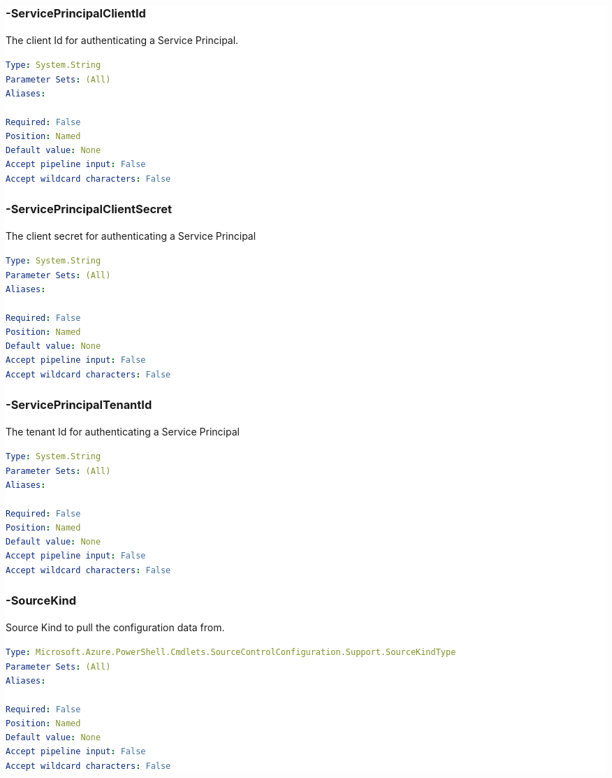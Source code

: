 ### -ServicePrincipalClientId
The client Id for authenticating a Service Principal.

```yaml
Type: System.String
Parameter Sets: (All)
Aliases:

Required: False
Position: Named
Default value: None
Accept pipeline input: False
Accept wildcard characters: False
```

### -ServicePrincipalClientSecret
The client secret for authenticating a Service Principal

```yaml
Type: System.String
Parameter Sets: (All)
Aliases:

Required: False
Position: Named
Default value: None
Accept pipeline input: False
Accept wildcard characters: False
```

### -ServicePrincipalTenantId
The tenant Id for authenticating a Service Principal

```yaml
Type: System.String
Parameter Sets: (All)
Aliases:

Required: False
Position: Named
Default value: None
Accept pipeline input: False
Accept wildcard characters: False
```

### -SourceKind
Source Kind to pull the configuration data from.

```yaml
Type: Microsoft.Azure.PowerShell.Cmdlets.SourceControlConfiguration.Support.SourceKindType
Parameter Sets: (All)
Aliases:

Required: False
Position: Named
Default value: None
Accept pipeline input: False
Accept wildcard characters: False
```
